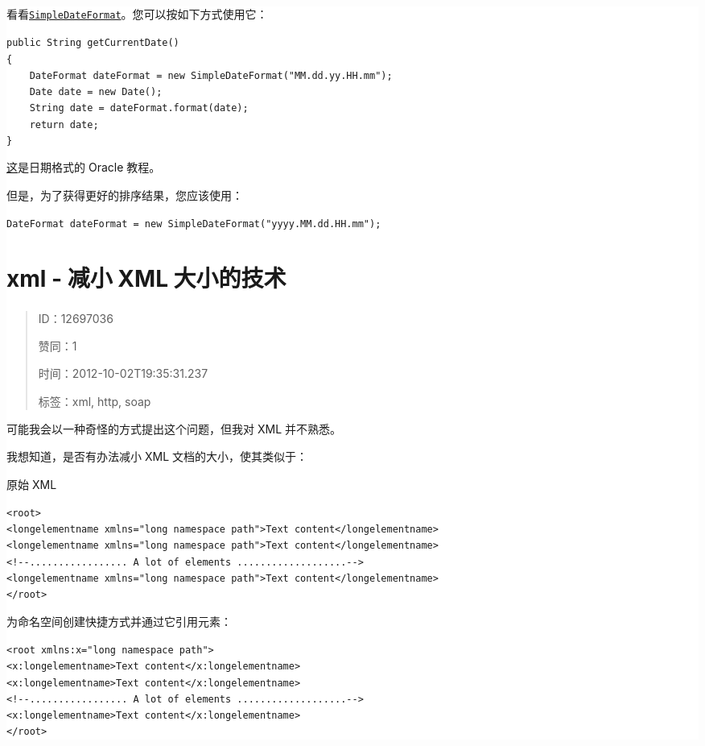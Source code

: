 看看[`SimpleDateFormat`](http://docs.oracle.com/javase/7/docs/api/java/text/SimpleDateFormat.html)。您可以按如下方式使用它：

```
public String getCurrentDate()
{
    DateFormat dateFormat = new SimpleDateFormat("MM.dd.yy.HH.mm");
    Date date = new Date();
    String date = dateFormat.format(date);
    return date;
} 
```

[这](http://docs.oracle.com/javase/tutorial/i18n/format/simpleDateFormat.html)是日期格式的 Oracle 教程。

但是，为了获得更好的排序结果，您应该使用：

```
DateFormat dateFormat = new SimpleDateFormat("yyyy.MM.dd.HH.mm"); 
```

# xml - 减小 XML 大小的技术

> ID：12697036
> 
> 赞同：1
> 
> 时间：2012-10-02T19:35:31.237
> 
> 标签：xml, http, soap

可能我会以一种奇怪的方式提出这个问题，但我对 XML 并不熟悉。

我想知道，是否有办法减小 XML 文档的大小，使其类似于：

原始 XML

```
<root>
<longelementname xmlns="long namespace path">Text content</longelementname>
<longelementname xmlns="long namespace path">Text content</longelementname>
<!--................. A lot of elements ...................-->
<longelementname xmlns="long namespace path">Text content</longelementname>
</root> 
```

为命名空间创建快捷方式并通过它引用元素：

```
<root xmlns:x="long namespace path">
<x:longelementname>Text content</x:longelementname>
<x:longelementname>Text content</x:longelementname>
<!--................. A lot of elements ...................-->
<x:longelementname>Text content</x:longelementname>
</root> 
```
